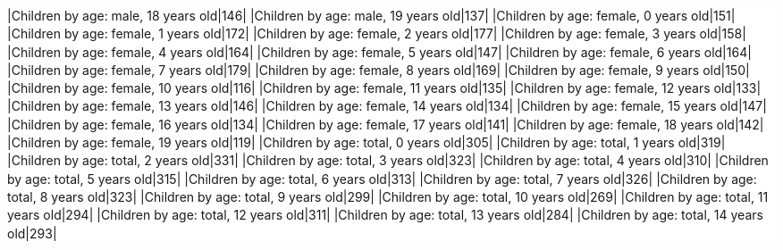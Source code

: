 |Children by age: male, 18 years old|146|
|Children by age: male, 19 years old|137|
|Children by age: female, 0 years old|151|
|Children by age: female, 1 years old|172|
|Children by age: female, 2 years old|177|
|Children by age: female, 3 years old|158|
|Children by age: female, 4 years old|164|
|Children by age: female, 5 years old|147|
|Children by age: female, 6 years old|164|
|Children by age: female, 7 years old|179|
|Children by age: female, 8 years old|169|
|Children by age: female, 9 years old|150|
|Children by age: female, 10 years old|116|
|Children by age: female, 11 years old|135|
|Children by age: female, 12 years old|133|
|Children by age: female, 13 years old|146|
|Children by age: female, 14 years old|134|
|Children by age: female, 15 years old|147|
|Children by age: female, 16 years old|134|
|Children by age: female, 17 years old|141|
|Children by age: female, 18 years old|142|
|Children by age: female, 19 years old|119|
|Children by age: total, 0 years old|305|
|Children by age: total, 1 years old|319|
|Children by age: total, 2 years old|331|
|Children by age: total, 3 years old|323|
|Children by age: total, 4 years old|310|
|Children by age: total, 5 years old|315|
|Children by age: total, 6 years old|313|
|Children by age: total, 7 years old|326|
|Children by age: total, 8 years old|323|
|Children by age: total, 9 years old|299|
|Children by age: total, 10 years old|269|
|Children by age: total, 11 years old|294|
|Children by age: total, 12 years old|311|
|Children by age: total, 13 years old|284|
|Children by age: total, 14 years old|293|